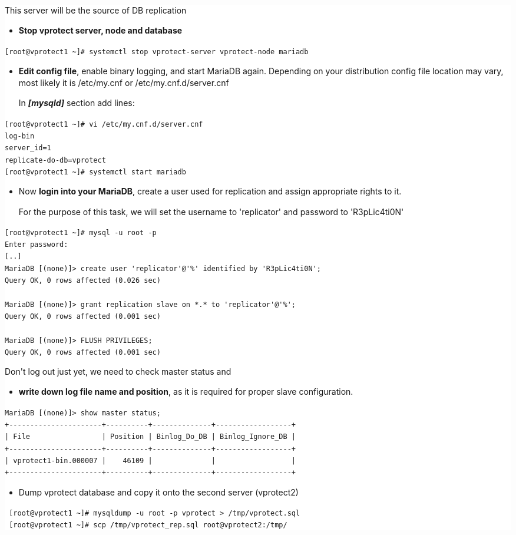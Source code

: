 This server will be the source of DB replication

* **Stop vprotect server, node and database**

```text
[root@vprotect1 ~]# systemctl stop vprotect-server vprotect-node mariadb
```

* **Edit config file**, enable binary logging, and start MariaDB again. Depending on your distribution config file location may vary, most likely it is /etc/my.cnf or /etc/my.cnf.d/server.cnf

  In _**\[mysqld\]**_ section add lines:

```text
[root@vprotect1 ~]# vi /etc/my.cnf.d/server.cnf
log-bin
server_id=1
replicate-do-db=vprotect
[root@vprotect1 ~]# systemctl start mariadb
```

* Now **login into your MariaDB**, create a user used for replication and assign appropriate rights to it.

  For the purpose of this task, we will set the username to 'replicator' and password to 'R3pLic4ti0N'

```text
[root@vprotect1 ~]# mysql -u root -p
Enter password:
[..]
MariaDB [(none)]> create user 'replicator'@'%' identified by 'R3pLic4ti0N';
Query OK, 0 rows affected (0.026 sec)

MariaDB [(none)]> grant replication slave on *.* to 'replicator'@'%';
Query OK, 0 rows affected (0.001 sec)

MariaDB [(none)]> FLUSH PRIVILEGES;
Query OK, 0 rows affected (0.001 sec)
```

Don't log out just yet, we need to check master status and

* **write down log file name and position**, as it is required for proper slave configuration.

```text
MariaDB [(none)]> show master status;
+----------------------+----------+--------------+------------------+
| File                 | Position | Binlog_Do_DB | Binlog_Ignore_DB |
+----------------------+----------+--------------+------------------+
| vprotect1-bin.000007 |    46109 |              |                  |
+----------------------+----------+--------------+------------------+
```

* Dump vprotect database and copy it onto the second server \(vprotect2\)

```text
 [root@vprotect1 ~]# mysqldump -u root -p vprotect > /tmp/vprotect.sql
 [root@vprotect1 ~]# scp /tmp/vprotect_rep.sql root@vprotect2:/tmp/
```
